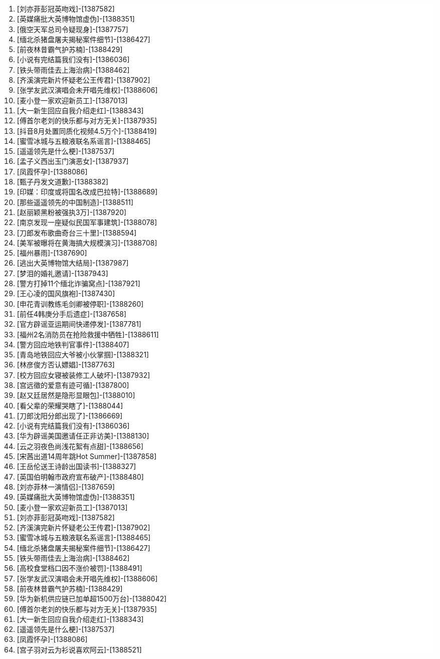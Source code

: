 1. [刘亦菲彭冠英吻戏]-[1387582]
1. [英媒痛批大英博物馆虚伪]-[1388351]
1. [俄空天军总司令疑现身]-[1387757]
1. [缅北杀猪盘屠夫揭秘案件细节]-[1386427]
1. [前夜林昔霸气护苏楠]-[1388429]
1. [小说有完结篇我们没有]-[1386036]
1. [铁头带雨佳去上海治病]-[1388462]
1. [齐溪演完新片怀疑老公王传君]-[1387902]
1. [张学友武汉演唱会未开唱先维权]-[1388606]
1. [麦小登一家欢迎新员工]-[1387013]
1. [大一新生回应自我介绍走红]-[1388343]
1. [傅首尔老刘的快乐都与对方无关]-[1387935]
1. [抖音8月处置同质化视频4.5万个]-[1388419]
1. [蜜雪冰城与五粮液联名系谣言]-[1388465]
1. [遥遥领先是什么梗]-[1387537]
1. [孟子义西出玉门演恶女]-[1387937]
1. [凤霞怀孕]-[1388086]
1. [甄子丹发文道歉]-[1388382]
1. [印媒：印度或将国名改成巴拉特]-[1388689]
1. [那些遥遥领先的中国制造]-[1388511]
1. [赵丽颖黑粉被强执3万]-[1387920]
1. [南京发现一座疑似民国军事建筑]-[1388078]
1. [刀郎发布歌曲奇台三十里]-[1388594]
1. [美军被曝将在黄海搞大规模演习]-[1388708]
1. [福州暴雨]-[1387690]
1. [逃出大英博物馆大结局]-[1387987]
1. [梦泪的婚礼邀请]-[1387943]
1. [警方打掉11个缅北诈骗窝点]-[1387921]
1. [王心凌的国风旗袍]-[1387430]
1. [申花青训教练毛剑卿被停职]-[1388260]
1. [前任4韩庚分手后遗症]-[1387658]
1. [官方辟谣亚运期间快递停发]-[1387781]
1. [福州2名消防员在抢险救援中牺牲]-[1388611]
1. [警方回应地铁判官事件]-[1388407]
1. [青岛地铁回应大爷被小伙掌掴]-[1388321]
1. [林彦俊方否认嫖娼]-[1387763]
1. [校方回应女寝被装修工人破坏]-[1387932]
1. [宫远徵的爱意有迹可循]-[1387800]
1. [赵又廷居然是隐形显眼包]-[1388010]
1. [看父辈的荣耀哭瞎了]-[1388044]
1. [刀郎沈阳分郎出现了]-[1386669]
1. [小说有完结篇我们没有]-[1386036]
1. [华为辟谣美国邀请任正非访美]-[1388130]
1. [云之羽夜色尚浅花絮有点甜]-[1388656]
1. [宋茜出道14周年跳Hot Summer]-[1387858]
1. [王岳伦送王诗龄出国读书]-[1388327]
1. [英国伯明翰市政府宣布破产]-[1388480]
1. [刘亦菲林一演情侣]-[1387659]
1. [英媒痛批大英博物馆虚伪]-[1388351]
1. [麦小登一家欢迎新员工]-[1387013]
1. [刘亦菲彭冠英吻戏]-[1387582]
1. [齐溪演完新片怀疑老公王传君]-[1387902]
1. [蜜雪冰城与五粮液联名系谣言]-[1388465]
1. [缅北杀猪盘屠夫揭秘案件细节]-[1386427]
1. [铁头带雨佳去上海治病]-[1388462]
1. [高校食堂档口因不涨价被罚]-[1388491]
1. [张学友武汉演唱会未开唱先维权]-[1388606]
1. [前夜林昔霸气护苏楠]-[1388429]
1. [华为新机供应链已加单超1500万台]-[1388042]
1. [傅首尔老刘的快乐都与对方无关]-[1387935]
1. [大一新生回应自我介绍走红]-[1388343]
1. [遥遥领先是什么梗]-[1387537]
1. [凤霞怀孕]-[1388086]
1. [宫子羽对云为衫说喜欢阿云]-[1388521]